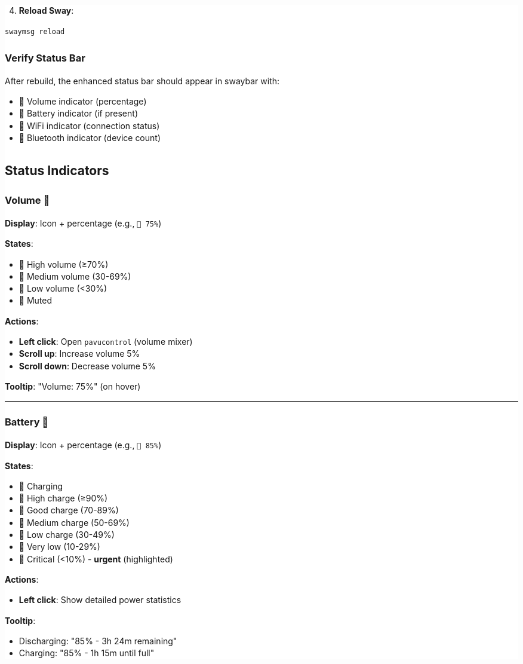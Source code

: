 4. **Reload Sway**:

```bash
swaymsg reload
```

### Verify Status Bar

After rebuild, the enhanced status bar should appear in swaybar with:
- 󰕾 Volume indicator (percentage)
- 󰁹 Battery indicator (if present)
- 󰖩 WiFi indicator (connection status)
- 󰂯 Bluetooth indicator (device count)

## Status Indicators

### Volume 󰕾

**Display**: Icon + percentage (e.g., `󰕾 75%`)

**States**:
- 󰕾 High volume (≥70%)
- 󰖀 Medium volume (30-69%)
- 󰕿 Low volume (<30%)
- 󰝟 Muted

**Actions**:
- **Left click**: Open `pavucontrol` (volume mixer)
- **Scroll up**: Increase volume 5%
- **Scroll down**: Decrease volume 5%

**Tooltip**: "Volume: 75%" (on hover)

---

### Battery 󰁹

**Display**: Icon + percentage (e.g., `󰁹 85%`)

**States**:
- 󰂄 Charging
- 󰁹 High charge (≥90%)
- 󰂂 Good charge (70-89%)
- 󰂀 Medium charge (50-69%)
- 󰁾 Low charge (30-49%)
- 󰁼 Very low (10-29%)
- 󰂃 Critical (<10%) - **urgent** (highlighted)

**Actions**:
- **Left click**: Show detailed power statistics

**Tooltip**:
- Discharging: "85% - 3h 24m remaining"
- Charging: "85% - 1h 15m until full"
